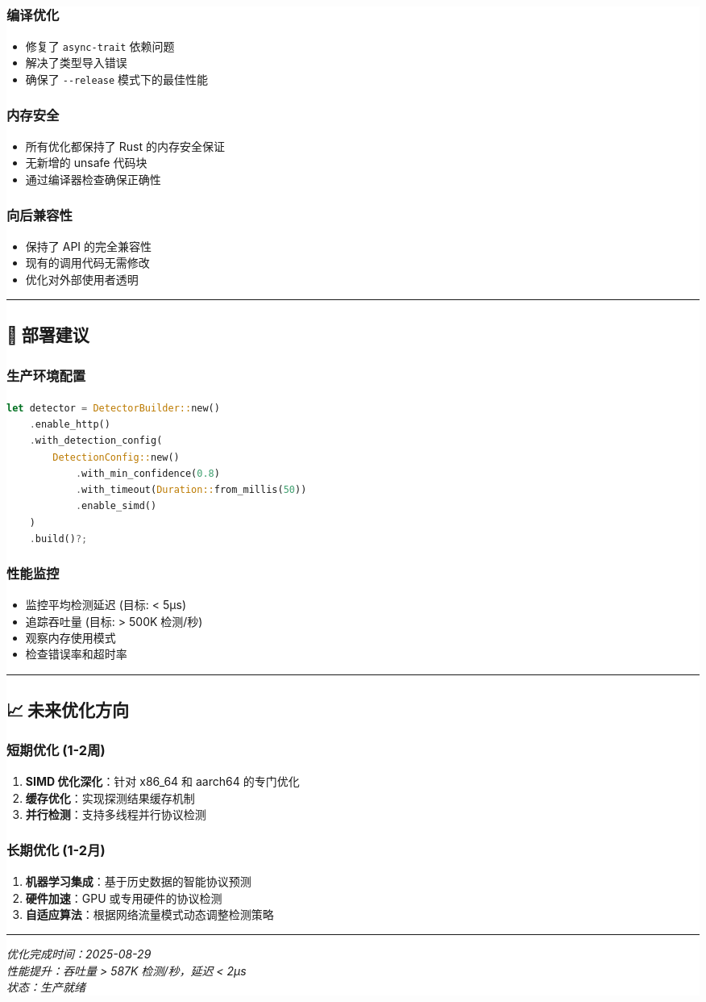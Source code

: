 ### 编译优化
- 修复了 `async-trait` 依赖问题
- 解决了类型导入错误
- 确保了 `--release` 模式下的最佳性能

### 内存安全
- 所有优化都保持了 Rust 的内存安全保证
- 无新增的 unsafe 代码块
- 通过编译器检查确保正确性

### 向后兼容性
- 保持了 API 的完全兼容性
- 现有的调用代码无需修改
- 优化对外部使用者透明

---

## 🚀 部署建议

### 生产环境配置
```rust
let detector = DetectorBuilder::new()
    .enable_http()
    .with_detection_config(
        DetectionConfig::new()
            .with_min_confidence(0.8)
            .with_timeout(Duration::from_millis(50))
            .enable_simd()
    )
    .build()?;
```

### 性能监控
- 监控平均检测延迟 (目标: < 5μs)
- 追踪吞吐量 (目标: > 500K 检测/秒)
- 观察内存使用模式
- 检查错误率和超时率

---

## 📈 未来优化方向

### 短期优化 (1-2周)
1. **SIMD 优化深化**：针对 x86_64 和 aarch64 的专门优化
2. **缓存优化**：实现探测结果缓存机制
3. **并行检测**：支持多线程并行协议检测

### 长期优化 (1-2月)
1. **机器学习集成**：基于历史数据的智能协议预测
2. **硬件加速**：GPU 或专用硬件的协议检测
3. **自适应算法**：根据网络流量模式动态调整检测策略

---

*优化完成时间：2025-08-29*  
*性能提升：吞吐量 > 587K 检测/秒，延迟 < 2μs*  
*状态：生产就绪*